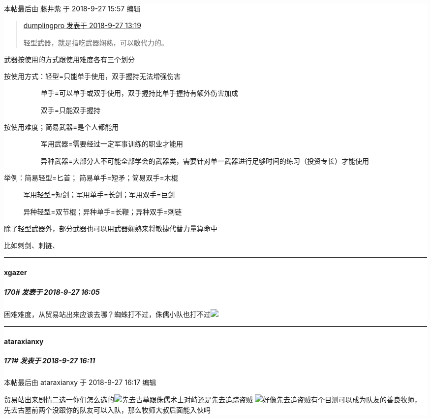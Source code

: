 
 本帖最后由 藤井紫 于 2018-9-27 15:57 编辑 
<blockquote><a href="httphttps://bbs.saraba1st.com/2b/forum.php?mod=redirect&amp;goto=findpost&amp;pid=41094288&amp;ptid=1530711" target="_blank">dumplingpro 发表于 2018-9-27 13:19</a>

轻型武器，就是指吃武器娴熟，可以敏代力的。</blockquote>
武器按使用的方式跟使用难度各有三个划分


按使用方式：轻型=只能单手使用，双手握持无法增强伤害

                   单手=可以单手或双手使用，双手握持比单手握持有额外伤害加成

                   双手=只能双手握持


按使用难度；简易武器=是个人都能用

                   军用武器=需要经过一定军事训练的职业才能用

                   异种武器=大部分人不可能全部学会的武器类，需要针对单一武器进行足够时间的练习（投资专长）才能使用


举例：简易轻型=匕首； 简易单手=短矛；简易双手=木棍

          军用轻型=短剑；军用单手=长剑；军用双手=巨剑

          异种轻型=双节棍；异种单手=长鞭；异种双手=刺链


除了轻型武器外，部分武器也可以用武器娴熟来将敏捷代替力量算命中

比如刺剑、刺链、







*****

####  xgazer  
##### 170#       发表于 2018-9-27 16:05




困难难度，从贸易站出来应该去哪？蜘蛛打不过，侏儒小队也打不过<img src="https://static.saraba1st.com/image/smiley/face2017/002.png" referrerpolicy="no-referrer">







*****

####  ataraxianxy  
##### 171#       发表于 2018-9-27 16:11



 本帖最后由 ataraxianxy 于 2018-9-27 16:17 编辑 

贸易站出来剧情二选一你们怎么选的<img src="https://static.saraba1st.com/image/smiley/face2017/013.png" referrerpolicy="no-referrer">先去古墓跟侏儒术士对峙还是先去追踪盗贼
<img src="https://static.saraba1st.com/image/smiley/face2017/015.png" referrerpolicy="no-referrer">好像先去追盗贼有个目测可以成为队友的善良牧师，先去古墓前两个没跟你的队友可以入队，那么牧师大叔后面能入伙吗
